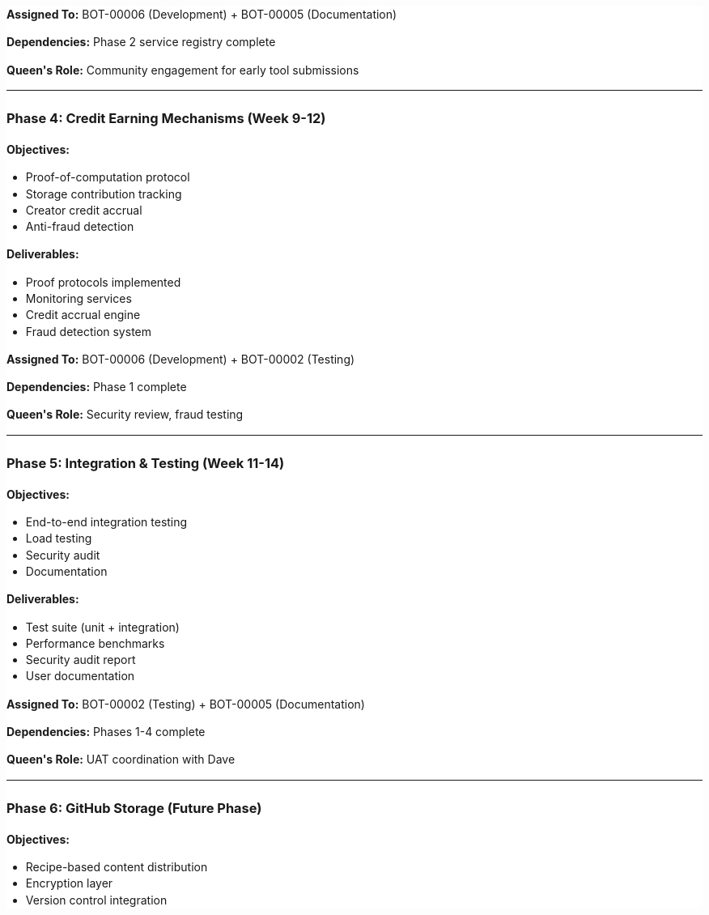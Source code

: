 **Assigned To:** BOT-00006 (Development) + BOT-00005 (Documentation)

**Dependencies:** Phase 2 service registry complete

**Queen's Role:** Community engagement for early tool submissions

---

### Phase 4: Credit Earning Mechanisms (Week 9-12)

**Objectives:**
- Proof-of-computation protocol
- Storage contribution tracking
- Creator credit accrual
- Anti-fraud detection

**Deliverables:**
- Proof protocols implemented
- Monitoring services
- Credit accrual engine
- Fraud detection system

**Assigned To:** BOT-00006 (Development) + BOT-00002 (Testing)

**Dependencies:** Phase 1 complete

**Queen's Role:** Security review, fraud testing

---

### Phase 5: Integration & Testing (Week 11-14)

**Objectives:**
- End-to-end integration testing
- Load testing
- Security audit
- Documentation

**Deliverables:**
- Test suite (unit + integration)
- Performance benchmarks
- Security audit report
- User documentation

**Assigned To:** BOT-00002 (Testing) + BOT-00005 (Documentation)

**Dependencies:** Phases 1-4 complete

**Queen's Role:** UAT coordination with Dave

---

### Phase 6: GitHub Storage (Future Phase)

**Objectives:**
- Recipe-based content distribution
- Encryption layer
- Version control integration
